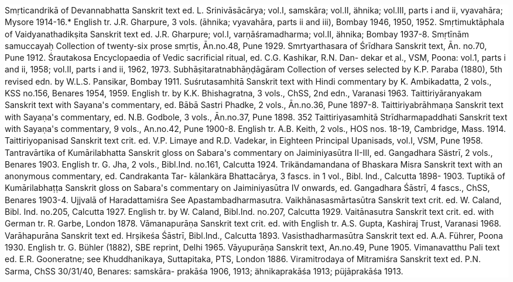 Smṛticandrikā of Devannabhatta
Sanskrit text ed. L. Srinivāsācārya; vol.I, samskāra; vol.II, ähnika; vol.III, parts i and ii, vyavahāra; Mysore 1914-16.*
English tr. J.R. Gharpure, 3 vols. (āhnika; vyavahāra, parts ii and iii), Bombay 1946, 1950, 1952.
Smṛtimuktāphala of Vaidyanathadikṣita
Sanskrit text ed. J.R. Gharpure; vol.I, varṇāśramadharma; vol.II, ähnika; Bombay 1937-8.
Smṛtīnām samuccayaḥ
Collection of twenty-six prose smṛtis, Ān.no.48, Pune 1929. Smrtyarthasara of Śrīdhara
Sanskrit text, Ān. no.70, Pune 1912.
Śrautakosa
Encyclopaedia of Vedic sacrificial ritual, ed. C.G. Kashikar, R.N. Dan- dekar et al., VSM, Poona: vol.1, parts i and ii, 1958; vol.II, parts i and ii, 1962, 1973.
Subhāṣitaratnabhāṇḍāgāram
Collection of verses selected by K.P. Paraba (1880), 5th revised edn. by W.L.S. Pansikar, Bombay 1911.
Suśrutasamhitā
Sanskrit text with Hindi commentary by K. Ambikadatta, 2 vols., KSS no.156, Benares 1954, 1959.
English tr. by K.K. Bhishagratna, 3 vols., ChSS, 2nd edn., Varanasi 1963. Taittiriyāranyakam
Sanskrit text with Sayana's commentary, ed. Bābā Sastri Phadke, 2 vols., Ān.no.36, Pune 1897-8.
Taittiriyabrāhmaṇa
Sanskrit text with Sayaṇa's commentary, ed. N.B. Godbole, 3 vols., Ān.no.37, Pune 1898.
352
Taittiriyasamhitā
Strīdharmapaddhati
Sanskrit text with Sayaṇa's commentary, 9 vols., An.no.42, Pune 1900-8.
English tr. A.B. Keith, 2 vols., HOS nos. 18-19, Cambridge, Mass. 1914.
Taittiriyopanisad
Sanskrit text crit. ed. V.P. Limaye and R.D. Vadekar, in Eighteen Principal Upanisads, vol.I, VSM, Pune 1958.
Tantravārtika of Kumārilabhatta
Sanskrit gloss on Sabara's commentary on Jaiminiyasūtra II-III, ed. Gangadhara Sästrī, 2 vols., Benares 1903.
English tr. G. Jha, 2 vols., Bibl.Ind. no.161, Calcutta 1924.
Trikändamandana of Bhaskara Misra
Sanskrit text with an anonymous commentary, ed. Candrakanta Tar- kālankära Bhattacārya, 3 fascs. in 1 vol., Bibl. Ind., Calcutta 1898- 1903.
Tuptikā of Kumārilabhaṭṭa
Sanskrit gloss on Sabara's commentary on Jaiminiyasūtra IV onwards, ed. Gangadhara Śāstrī, 4 fascs., ChSS, Benares 1903-4.
Ujjvalā of Haradattamiśra
See Apastambadharmasutra.
Vaikhānasasmārtasūtra
Sanskrit text crit. ed. W. Caland, Bibl. Ind. no.205, Calcutta 1927. English tr. by W. Caland, Bibl.Ind. no.207, Calcutta 1929. Vaitānasutra
Sanskrit text crit. ed. with German tr. R. Garbe, London 1878.
Vāmanapurāṇa
Sanskrit text crit. ed. with English tr. A.S. Gupta, Kashiraj Trust, Varanasi 1968.
Varāhapurāna
Sanskrit text ed. Hrṣikeśa Śāstrī, Bibl.Ind., Calcutta 1893. Vasisthadharmasūtra
Sanskrit text ed. A.A. Führer, Poona 1930.
English tr. G. Bühler (1882), SBE reprint, Delhi 1965.
Vāyupurāṇa
Sanskrit text, An.no.49, Pune 1905.
Vimanavatthu
Pali text ed. E.R. Gooneratne; see Khuddhanikaya, Suttapitaka, PTS, London 1886.
Viramitrodaya of Mitramiśra
Sanskrit text ed. P.N. Sarma, ChSS 30/31/40, Benares: samskāra- prakāśa 1906, 1913; ähnikaprakāśa 1913; püjāprakāśa 1913.
